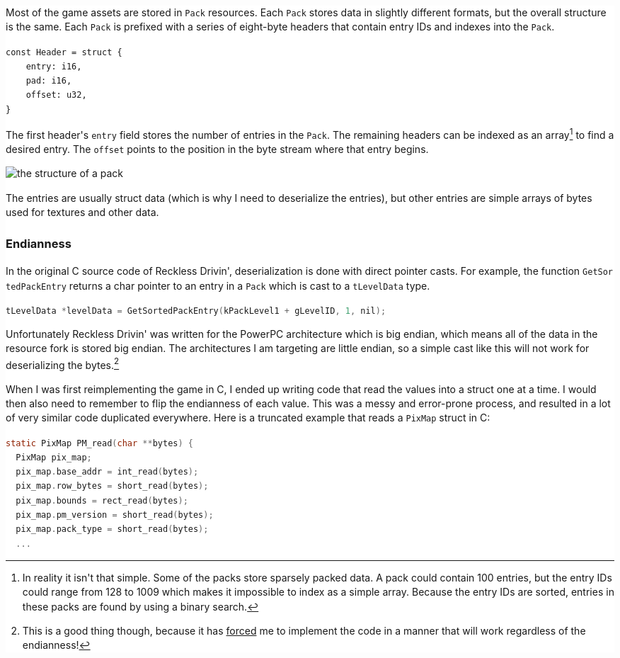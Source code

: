 Most of the game assets are stored in `Pack` resources. Each `Pack` stores data
in slightly different formats, but the overall structure is the same. Each
`Pack` is prefixed with a series of eight-byte headers that contain entry IDs
and indexes into the `Pack`.

```zig
const Header = struct {
    entry: i16,
    pad: i16,
    offset: u32,
}
```

The first header's `entry` field stores the number of entries in the `Pack`. The
remaining headers can be indexed as an array[^1] to find a desired entry. The `offset`
points to the position in the byte stream where that entry begins.

[^1]: In reality it isn't that simple. Some of the packs store sparsely packed
  data. A pack could contain 100 entries, but the entry IDs could range from 128
  to 1009 which makes it impossible to index as a simple array. Because the
  entry IDs are sorted, entries in these packs are found by using a binary
  search.

![the structure of a pack](/images/resource-pack.png)

The entries are usually struct data (which is why I need to deserialize the
entries), but other entries are simple arrays of bytes used for textures and
other data.

### Endianness

In the original C source code of Reckless Drivin', deserialization is done with
direct pointer casts. For example, the function `GetSortedPackEntry` returns a
char pointer to an entry in a `Pack` which is cast to a `tLevelData` type.

```c
tLevelData *levelData = GetSortedPackEntry(kPackLevel1 + gLevelID, 1, nil);
```

Unfortunately Reckless Drivin' was written for the PowerPC architecture which is
big endian, which means all of the data in the resource fork is stored big
endian. The architectures I am targeting are little endian, so a simple cast
like this will not work for deserializing the bytes.[^endian]

[^endian]: This is a good thing though, because it has
  [forced](https://lobste.rs/s/a0n98j/on_endianness#c_2qzo8y) me to implement
  the code in a manner that will work regardless of the endianness!

When I was first reimplementing the game in C, I ended up writing code that read
the values into a struct one at a time. I would then also need to remember to
flip the endianness of each value. This was a messy and error-prone process, and
resulted in a lot of very similar code duplicated everywhere. Here is a
truncated example that reads a `PixMap` struct in C:

```c
static PixMap PM_read(char **bytes) {
  PixMap pix_map;
  pix_map.base_addr = int_read(bytes);
  pix_map.row_bytes = short_read(bytes);
  pix_map.bounds = rect_read(bytes);
  pix_map.pm_version = short_read(bytes);
  pix_map.pack_type = short_read(bytes);
  ...
```


[^layers]: In Reckless Drivin' the `packs.getEntry` function uses a `Reader`
[^alignment]: Here we use `*align(1) const T` to specify that the pointer is
[^simple]: Comptime programming is done with the same syntax as runtime code.